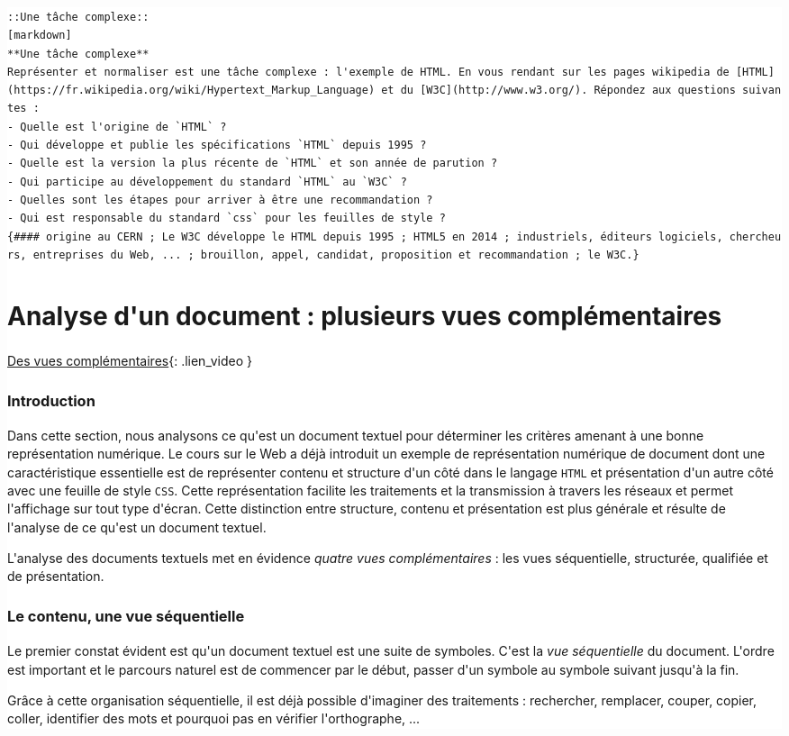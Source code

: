 
```activité
::Une tâche complexe::
[markdown]
**Une tâche complexe**
Représenter et normaliser est une tâche complexe : l'exemple de HTML. En vous rendant sur les pages wikipedia de [HTML](https://fr.wikipedia.org/wiki/Hypertext_Markup_Language) et du [W3C](http://www.w3.org/). Répondez aux questions suivantes :
- Quelle est l'origine de `HTML` ?
- Qui développe et publie les spécifications `HTML` depuis 1995 ?
- Quelle est la version la plus récente de `HTML` et son année de parution ?
- Qui participe au développement du standard `HTML` au `W3C` ?
- Quelles sont les étapes pour arriver à être une recommandation ?
- Qui est responsable du standard `css` pour les feuilles de style ?
{#### origine au CERN ; Le W3C développe le HTML depuis 1995 ; HTML5 en 2014 ; industriels, éditeurs logiciels, chercheurs, entreprises du Web, ... ; brouillon, appel, candidat, proposition et recommandation ; le W3C.}
```

# Analyse d'un document : plusieurs vues complémentaires
[Des vues complémentaires](https://vimeo.com/universitelille/review/149277666/6b7542f289){: .lien_video }

### Introduction
Dans cette section, nous analysons ce qu'est un document textuel pour
déterminer les critères amenant à une bonne représentation numérique.
Le cours sur le Web a déjà introduit un exemple de représentation
numérique de document dont une caractéristique essentielle est de
représenter contenu et structure d'un côté dans le langage `HTML` et
présentation d'un autre côté avec une feuille de style `CSS`. Cette
représentation facilite les traitements et la transmission à travers
les réseaux et permet l'affichage sur tout type d'écran. Cette
distinction entre structure, contenu et présentation est plus générale
et résulte de l'analyse de ce qu'est un document textuel.

L'analyse des documents textuels met en évidence *quatre vues
complémentaires* : les vues séquentielle, structurée, qualifiée et de
présentation.



### Le contenu, une vue séquentielle

Le premier constat évident est qu'un document textuel est une suite de
symboles. C'est la *vue séquentielle* du document.  L'ordre est
important et le parcours naturel est de commencer par le début, passer
d'un symbole au symbole suivant jusqu'à la fin.

Grâce à cette organisation séquentielle, il est déjà possible
d'imaginer des traitements : rechercher, remplacer, couper, copier,
coller, identifier des mots et pourquoi pas en vérifier l'orthographe,
...
